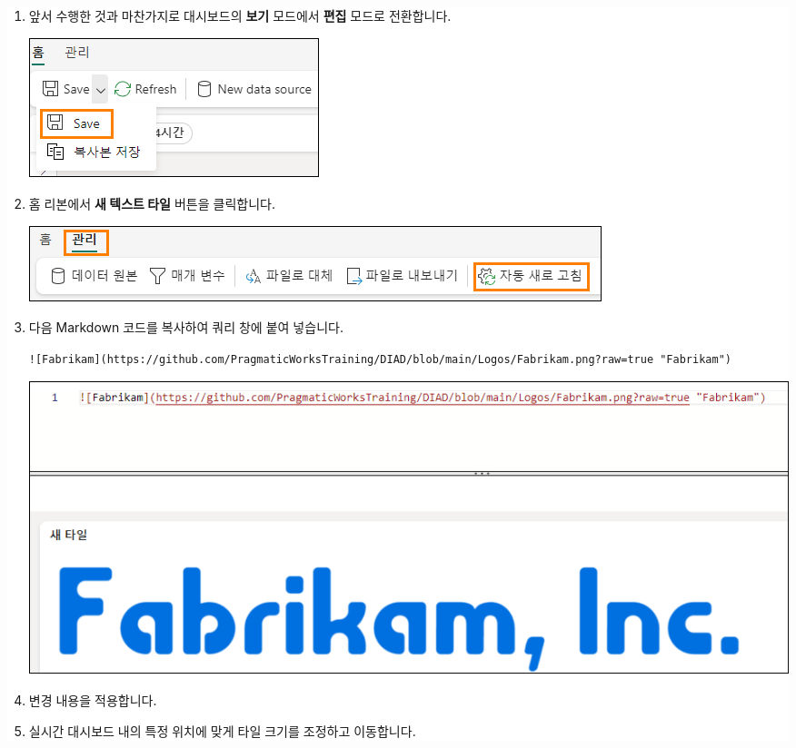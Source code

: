 1. 앞서 수행한 것과 마찬가지로 대시보드의 **보기** 모드에서 **편집** 모드로 전환합니다.

   ![](./media/lab-05/image129.png)

2. 홈 리본에서 **새 텍스트 타일** 버튼을 클릭합니다.

   ![](./media/lab-05/image132.png)

3. 다음 Markdown 코드를 복사하여 쿼리 창에 붙여 넣습니다.

   ```
   ![Fabrikam](https://github.com/PragmaticWorksTraining/DIAD/blob/main/Logos/Fabrikam.png?raw=true "Fabrikam")
   ```

   ![](./media/lab-05/image148.png)

4. 변경 내용을 적용합니다.

5. 실시간 대시보드 내의 특정 위치에 맞게 타일 크기를 조정하고 이동합니다.
